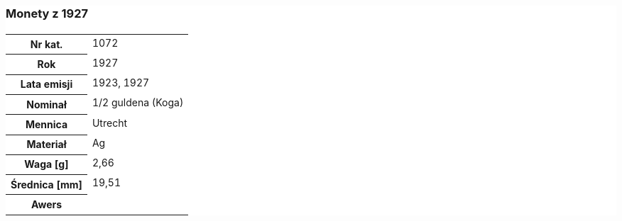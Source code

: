 
<a id='m6'></a>
### Monety z 1927

<table class="center">
  <tr>
    <th>Nr kat.</th>
    <td>1072</td>
  </tr>
  <tr>
    <th>Rok</th>
    <td>1927</td>
  </tr>
  <tr>
    <th>Lata emisji</th>
    <td>1923, 1927</td>
  </tr>
  <tr>
    <th>Nominał</th>
    <td>1/2 guldena (Koga)</td>
  </tr>
  <tr>
    <th>Mennica</th>
    <td>Utrecht</td>
  </tr>
  <tr>
    <th>Materiał</th>
    <td>Ag</td>
  </tr>
  <tr>
    <th>Waga [g]</th>
    <td>2,66</td>
  </tr>
  <tr>
    <th>Średnica [mm]</th>
    <td>19,51</td>
  </tr>
  <tr>
    <th>Awers</th>